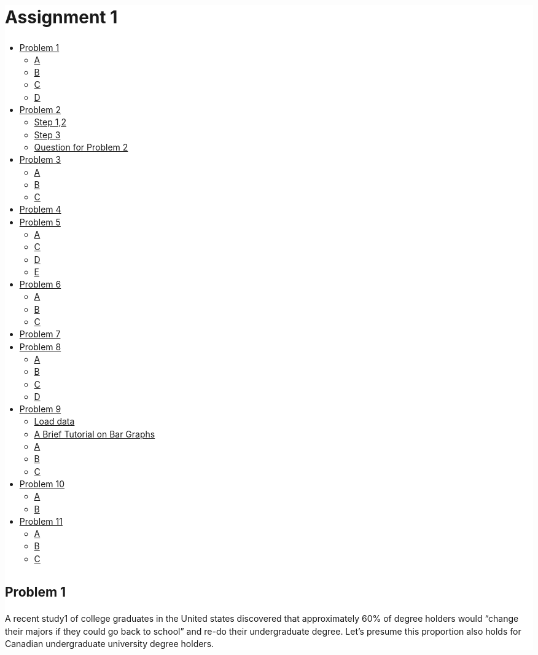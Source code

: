 Assignment 1
================

-   [Problem 1](#problem-1)
    -   [A](#a)
    -   [B](#b)
    -   [C](#c)
    -   [D](#d)
-   [Problem 2](#problem-2)
    -   [Step 1,2](#step-12)
    -   [Step 3](#step-3)
    -   [Question for Problem 2](#question-for-problem-2)
-   [Problem 3](#problem-3)
    -   [A](#a-1)
    -   [B](#b-1)
    -   [C](#c-1)
-   [Problem 4](#problem-4)
-   [Problem 5](#problem-5)
    -   [A](#a-2)
    -   [C](#c-2)
    -   [D](#d-1)
    -   [E](#e)
-   [Problem 6](#problem-6)
    -   [A](#a-3)
    -   [B](#b-2)
    -   [C](#c-3)
-   [Problem 7](#problem-7)
-   [Problem 8](#problem-8)
    -   [A](#a-4)
    -   [B](#b-3)
    -   [C](#c-4)
    -   [D](#d-2)
-   [Problem 9](#problem-9)
    -   [Load data](#load-data)
    -   [A Brief Tutorial on Bar
        Graphs](#a-brief-tutorial-on-bar-graphs)
    -   [A](#a-5)
    -   [B](#b-4)
    -   [C](#c-5)
-   [Problem 10](#problem-10)
    -   [A](#a-6)
    -   [B](#b-5)
-   [Problem 11](#problem-11)
    -   [A](#a-7)
    -   [B](#b-6)
    -   [C](#c-6)

## Problem 1

A recent study1 of college graduates in the United states discovered
that approximately 60% of degree holders would “change their majors if
they could go back to school” and re-do their undergraduate degree.
Let’s presume this proportion also holds for Canadian undergraduate
university degree holders.
